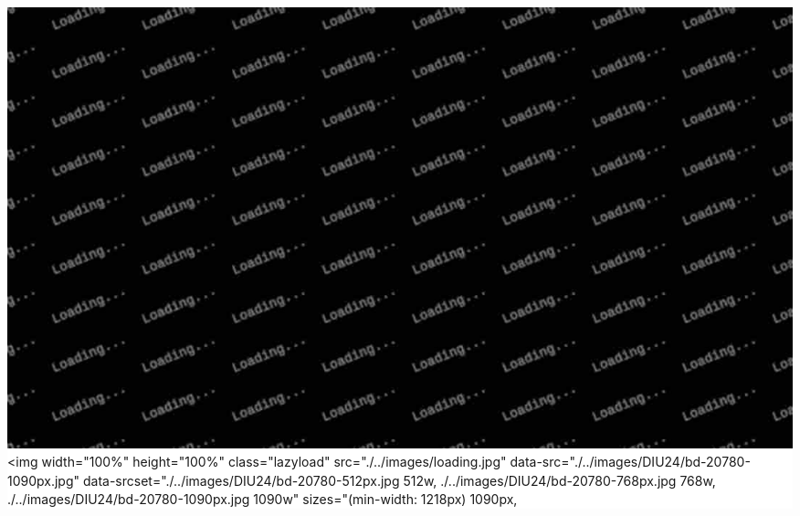  <img width="100%" height="100%" class="lazyload" src="./../images/loading.jpg"
  data-src="./../images/DIU24/tv-20780-1090px.jpg"
  data-srcset="./../images/DIU24/tv-20780-512px.jpg 512w,
  ./../images/DIU24/tv-20780-768px.jpg 768w,
  ./../images/DIU24/tv-20780-1090px.jpg 1090w"
  sizes="(min-width: 1218px) 1090px,
  (min-width: 768px) 87vw,
  89vw" />
 <img width="100%" height="100%" class="lazyload" src="./../images/loading.jpg"
  data-src="./../images/DIU24/bd-20780-1090px.jpg"
  data-srcset="./../images/DIU24/bd-20780-512px.jpg 512w,
  ./../images/DIU24/bd-20780-768px.jpg 768w,
  ./../images/DIU24/bd-20780-1090px.jpg 1090w"
  sizes="(min-width: 1218px) 1090px,